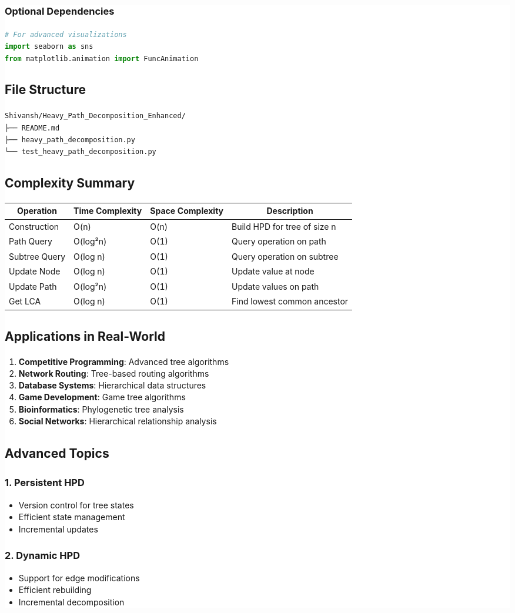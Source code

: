 ### Optional Dependencies
```python
# For advanced visualizations
import seaborn as sns
from matplotlib.animation import FuncAnimation
```

## File Structure

```
Shivansh/Heavy_Path_Decomposition_Enhanced/
├── README.md
├── heavy_path_decomposition.py
└── test_heavy_path_decomposition.py
```

## Complexity Summary

| Operation | Time Complexity | Space Complexity | Description |
|-----------|----------------|------------------|-------------|
| Construction | O(n) | O(n) | Build HPD for tree of size n |
| Path Query | O(log²n) | O(1) | Query operation on path |
| Subtree Query | O(log n) | O(1) | Query operation on subtree |
| Update Node | O(log n) | O(1) | Update value at node |
| Update Path | O(log²n) | O(1) | Update values on path |
| Get LCA | O(log n) | O(1) | Find lowest common ancestor |

## Applications in Real-World

1. **Competitive Programming**: Advanced tree algorithms
2. **Network Routing**: Tree-based routing algorithms
3. **Database Systems**: Hierarchical data structures
4. **Game Development**: Game tree algorithms
5. **Bioinformatics**: Phylogenetic tree analysis
6. **Social Networks**: Hierarchical relationship analysis

## Advanced Topics

### 1. Persistent HPD
- Version control for tree states
- Efficient state management
- Incremental updates

### 2. Dynamic HPD
- Support for edge modifications
- Efficient rebuilding
- Incremental decomposition
